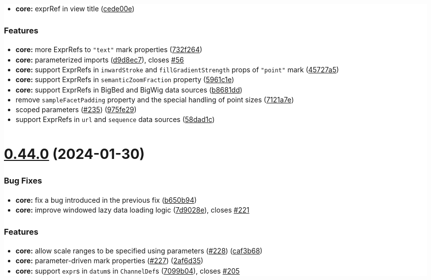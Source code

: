 * **core:** exprRef in view title ([cede00e](https://github.com/genome-spy/genome-spy/commit/cede00e3e7b2cbacbce71e8661f831b72d1d946d))


### Features

* **core:** more ExprRefs to `"text"` mark properties ([732f264](https://github.com/genome-spy/genome-spy/commit/732f26440f4db6b772b55dc9e0878829de5f41ac))
* **core:** parameterized imports ([d9d8ec7](https://github.com/genome-spy/genome-spy/commit/d9d8ec72b2d2af0264e32683386d0e2108f59665)), closes [#56](https://github.com/genome-spy/genome-spy/issues/56)
* **core:** support ExprRefs in `inwardStroke` and `fillGradientStrength` props of `"point"` mark ([45727a5](https://github.com/genome-spy/genome-spy/commit/45727a540e054f4e2caf16633eba21652fe9451d))
* **core:** support ExprRefs in `semanticZoomFraction` property ([5961c1e](https://github.com/genome-spy/genome-spy/commit/5961c1eb0553ded24291679c1c61f7e2ffcca30a))
* **core:** support ExprRefs in BigBed and BigWig data sources ([b8681dd](https://github.com/genome-spy/genome-spy/commit/b8681dda4be242737b1195192894ea51fb0ffcf8))
* remove `sampleFacetPadding` property and the special handling of point sizes ([7121a7e](https://github.com/genome-spy/genome-spy/commit/7121a7eace30e65531dbe039edc157c3a568ffad))
* scoped parameters ([#235](https://github.com/genome-spy/genome-spy/issues/235)) ([975fe29](https://github.com/genome-spy/genome-spy/commit/975fe29a8dd3e868f63946fcd9bf4937faaa3176))
* support ExprRefs in `url` and `sequence` data sources ([58dad1c](https://github.com/genome-spy/genome-spy/commit/58dad1cf18ac424fca2a9ddff2780b2518079866))





# [0.44.0](https://github.com/genome-spy/genome-spy/compare/v0.43.3...v0.44.0) (2024-01-30)


### Bug Fixes

* **core:** fix a bug introduced in the previous fix ([b650b94](https://github.com/genome-spy/genome-spy/commit/b650b94020fb6e1fb4e687d828dc42b4ae9b4004))
* **core:** improve windowed lazy data loading logic ([7d9028e](https://github.com/genome-spy/genome-spy/commit/7d9028e947290684e24407275228dca0fd83dce5)), closes [#221](https://github.com/genome-spy/genome-spy/issues/221)


### Features

* **core:** allow scale ranges to be specified using parameters ([#228](https://github.com/genome-spy/genome-spy/issues/228)) ([caf3b68](https://github.com/genome-spy/genome-spy/commit/caf3b68c9a60d3670c9414158573405e7a0066d5))
* **core:** parameter-driven mark properties ([#227](https://github.com/genome-spy/genome-spy/issues/227)) ([2af6d35](https://github.com/genome-spy/genome-spy/commit/2af6d35c9da55bea71b18070334e8867561ec6a7))
* **core:** support `expr`s in `datum`s in `ChannelDef`s ([7099b04](https://github.com/genome-spy/genome-spy/commit/7099b044140767b44e2414d09374804f054092a7)), closes [#205](https://github.com/genome-spy/genome-spy/issues/205)


